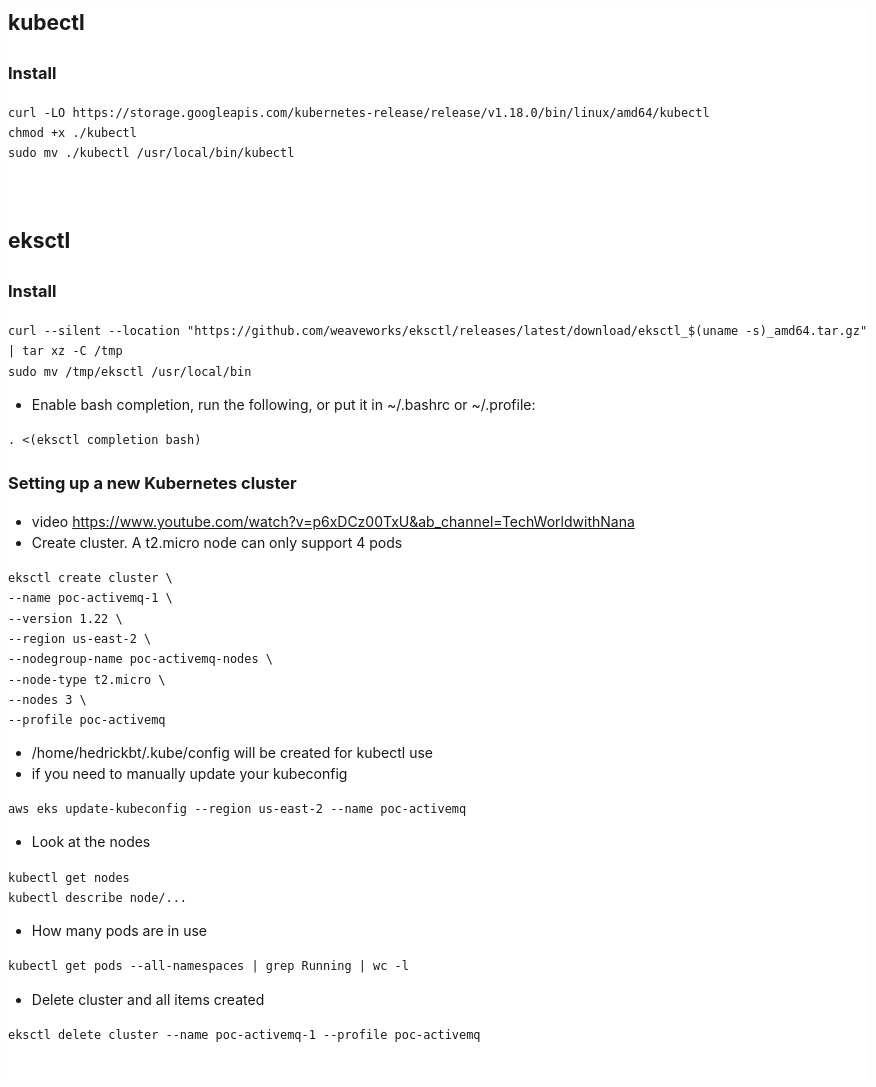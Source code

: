 ## kubectl <a name="kubectl"></a>
### Install
```
curl -LO https://storage.googleapis.com/kubernetes-release/release/v1.18.0/bin/linux/amd64/kubectl
chmod +x ./kubectl
sudo mv ./kubectl /usr/local/bin/kubectl
```
&nbsp;

## eksctl <a name="eksctl"></a>
### Install
```
curl --silent --location "https://github.com/weaveworks/eksctl/releases/latest/download/eksctl_$(uname -s)_amd64.tar.gz" | tar xz -C /tmp
sudo mv /tmp/eksctl /usr/local/bin
```
* Enable bash completion, run the following, or put it in ~/.bashrc or ~/.profile:
```
. <(eksctl completion bash)
```
### Setting up a new Kubernetes cluster
* video  https://www.youtube.com/watch?v=p6xDCz00TxU&ab_channel=TechWorldwithNana
* Create cluster. A t2.micro node can only support 4 pods
```
eksctl create cluster \
--name poc-activemq-1 \
--version 1.22 \
--region us-east-2 \
--nodegroup-name poc-activemq-nodes \
--node-type t2.micro \
--nodes 3 \
--profile poc-activemq
```
* /home/hedrickbt/.kube/config will be created for kubectl use
* if you need to manually update your kubeconfig
```
aws eks update-kubeconfig --region us-east-2 --name poc-activemq
```
* Look at the nodes
```
kubectl get nodes
kubectl describe node/...
```
* How many pods are in use
```
kubectl get pods --all-namespaces | grep Running | wc -l
```
* Delete cluster and all items created
```
eksctl delete cluster --name poc-activemq-1 --profile poc-activemq
```
&nbsp;

